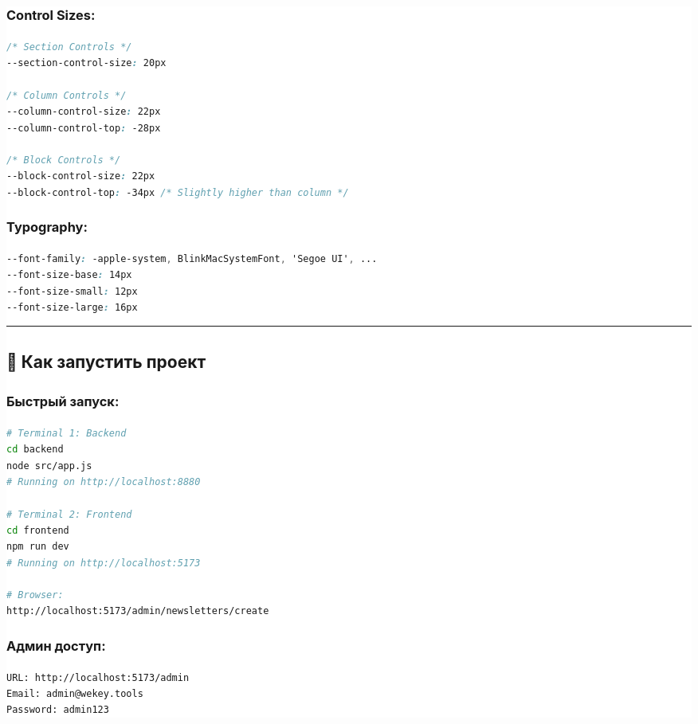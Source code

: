 ### Control Sizes:

```css
/* Section Controls */
--section-control-size: 20px

/* Column Controls */
--column-control-size: 22px
--column-control-top: -28px

/* Block Controls */
--block-control-size: 22px
--block-control-top: -34px /* Slightly higher than column */
```

### Typography:

```css
--font-family: -apple-system, BlinkMacSystemFont, 'Segoe UI', ...
--font-size-base: 14px
--font-size-small: 12px
--font-size-large: 16px
```

---

## 🔧 Как запустить проект

### Быстрый запуск:

```bash
# Terminal 1: Backend
cd backend
node src/app.js
# Running on http://localhost:8880

# Terminal 2: Frontend
cd frontend
npm run dev
# Running on http://localhost:5173

# Browser:
http://localhost:5173/admin/newsletters/create
```

### Админ доступ:

```
URL: http://localhost:5173/admin
Email: admin@wekey.tools
Password: admin123
```
